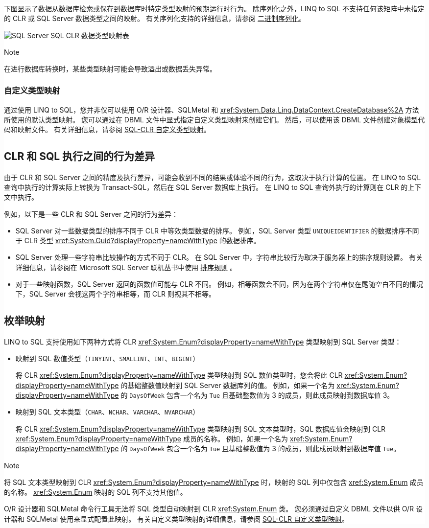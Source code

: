  下图显示了数据从数据库检索或保存到数据库时特定类型映射的预期运行时行为。 除序列化之外，LINQ to SQL 不支持任何该矩阵中未指定的 CLR 或 SQL Server 数据类型之间的映射。 有关序列化支持的详细信息，请参阅 [二进制序列化](#BinarySerialization)。  

![SQL Server SQL CLR 数据类型映射表](./media/sql-clr-type-mapping.png)

> [!NOTE]
> 在进行数据库转换时，某些类型映射可能会导致溢出或数据丢失异常。  
  
### <a name="custom-type-mapping"></a>自定义类型映射  

 通过使用 LINQ to SQL，您并非仅可以使用 O/R 设计器、SQLMetal 和 <xref:System.Data.Linq.DataContext.CreateDatabase%2A> 方法所使用的默认类型映射。 您可以通过在 DBML 文件中显式指定自定义类型映射来创建它们。 然后，可以使用该 DBML 文件创建对象模型代码和映射文件。 有关详细信息，请参阅 [SQL-CLR 自定义类型映射](sql-clr-custom-type-mappings.md)。  
  
<a name="BehaviorDiffs"></a>

## <a name="behavior-differences-between-clr-and-sql-execution"></a>CLR 和 SQL 执行之间的行为差异  

 由于 CLR 和 SQL Server 之间的精度及执行差异，可能会收到不同的结果或体验不同的行为，这取决于执行计算的位置。 在 LINQ to SQL 查询中执行的计算实际上转换为 Transact-SQL，然后在 SQL Server 数据库上执行。 在 LINQ to SQL 查询外执行的计算则在 CLR 的上下文中执行。  
  
 例如，以下是一些 CLR 和 SQL Server 之间的行为差异：  
  
- SQL Server 对一些数据类型的排序不同于 CLR 中等效类型数据的排序。 例如，SQL Server 类型 `UNIQUEIDENTIFIER` 的数据排序不同于 CLR 类型 <xref:System.Guid?displayProperty=nameWithType> 的数据排序。  
  
- SQL Server 处理一些字符串比较操作的方式不同于 CLR。 在 SQL Server 中，字符串比较行为取决于服务器上的排序规则设置。 有关详细信息，请参阅在 Microsoft SQL Server 联机丛书中使用 [排序规则](/previous-versions/sql/sql-server-2008-r2/ms187582(v=sql.105)) 。  
  
- 对于一些映射函数，SQL Server 返回的函数值可能与 CLR 不同。 例如，相等函数会不同，因为在两个字符串仅在尾随空白不同的情况下，SQL Server 会视这两个字符串相等，而 CLR 则视其不相等。  
  
<a name="EnumMapping"></a>

## <a name="enum-mapping"></a>枚举映射  

 LINQ to SQL 支持使用如下两种方式将 CLR <xref:System.Enum?displayProperty=nameWithType> 类型映射到 SQL Server 类型：  
  
- 映射到 SQL 数值类型（`TINYINT`、`SMALLINT`、`INT`、`BIGINT`）  
  
     将 CLR <xref:System.Enum?displayProperty=nameWithType> 类型映射到 SQL 数值类型时，您会将此 CLR <xref:System.Enum?displayProperty=nameWithType> 的基础整数值映射到 SQL Server 数据库列的值。 例如，如果一个名为 <xref:System.Enum?displayProperty=nameWithType> 的 `DaysOfWeek` 包含一个名为 `Tue` 且基础整数值为 3 的成员，则此成员映射到数据库值 3。  
  
- 映射到 SQL 文本类型（`CHAR`、`NCHAR`、`VARCHAR`、`NVARCHAR`）  
  
     将 CLR <xref:System.Enum?displayProperty=nameWithType> 类型映射到 SQL 文本类型时，SQL 数据库值会映射到 CLR <xref:System.Enum?displayProperty=nameWithType> 成员的名称。 例如，如果一个名为 <xref:System.Enum?displayProperty=nameWithType> 的 `DaysOfWeek` 包含一个名为 `Tue` 且基础整数值为 3 的成员，则此成员映射到数据库值 `Tue`。  
  
> [!NOTE]
> 将 SQL 文本类型映射到 CLR <xref:System.Enum?displayProperty=nameWithType> 时，映射的 SQL 列中仅包含 <xref:System.Enum> 成员的名称。 <xref:System.Enum> 映射的 SQL 列不支持其他值。  
  
 O/R 设计器和 SQLMetal 命令行工具无法将 SQL 类型自动映射到 CLR <xref:System.Enum> 类。 您必须通过自定义 DBML 文件以供 O/R 设计器和 SQLMetal 使用来显式配置此映射。 有关自定义类型映射的详细信息，请参阅 [SQL-CLR 自定义类型映射](sql-clr-custom-type-mappings.md)。  
  